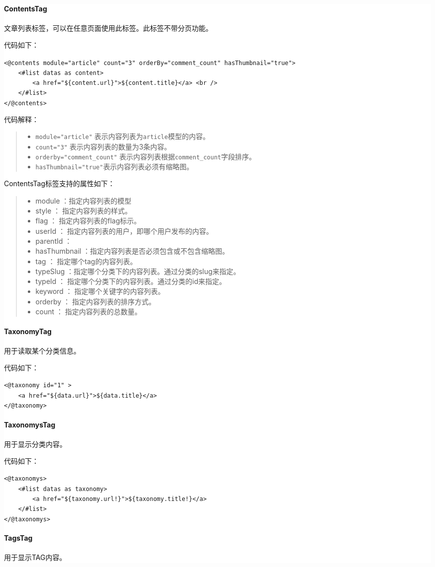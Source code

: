 #### ContentsTag
文章列表标签，可以在任意页面使用此标签。此标签不带分页功能。

代码如下：

```
<@contents module="article" count="3" orderBy="comment_count" hasThumbnail="true"> 
	<#list datas as content>
		<a href="${content.url}">${content.title}</a> <br />
	</#list> 
</@contents>
```

代码解释：
> * `module="article"` 表示内容列表为`article`模型的内容。
> * `count="3"` 表示内容列表的数量为3条内容。
> * `orderby="comment_count"` 表示内容列表根据`comment_count`字段排序。
> * `hasThumbnail="true"`表示内容列表必须有缩略图。

ContentsTag标签支持的属性如下：
> * module ：指定内容列表的模型
> * style ： 指定内容列表的样式。
> * flag ： 指定内容列表的flag标示。
> * userId ： 指定内容列表的用户，即哪个用户发布的内容。
> * parentId ： 
> * hasThumbnail ：指定内容列表是否必须包含或不包含缩略图。
> * tag ： 指定哪个tag的内容列表。
> * typeSlug ：指定哪个分类下的内容列表。通过分类的slug来指定。
> * typeId ： 指定哪个分类下的内容列表。通过分类的id来指定。
> * keyword ： 指定哪个关键字的内容列表。
> * orderby ： 指定内容列表的排序方式。
> * count ： 指定内容列表的总数量。

#### TaxonomyTag
用于读取某个分类信息。

代码如下：

```
<@taxonomy id="1" > 
	<a href="${data.url}">${data.title}</a>
</@taxonomy>
```

#### TaxonomysTag
用于显示分类内容。

代码如下：

```
<@taxonomys>
	<#list datas as taxonomy>
		<a href="${taxonomy.url!}">${taxonomy.title!}</a>
	</#list>
</@taxonomys>
```
#### TagsTag
用于显示TAG内容。
